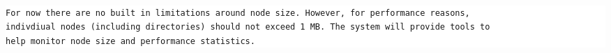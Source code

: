 ```
For now there are no built in limitations around node size. However, for performance reasons,
indivdiual nodes (including directories) should not exceed 1 MB. The system will provide tools to
help monitor node size and performance statistics.
